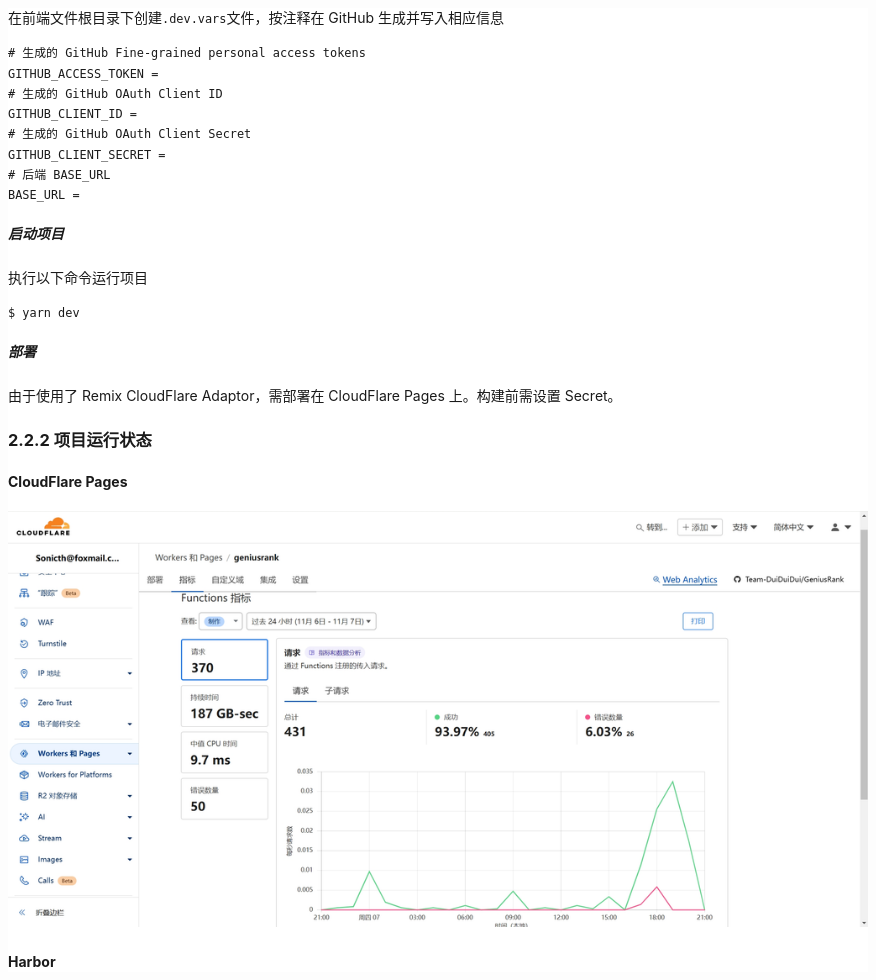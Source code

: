 在前端文件根目录下创建`.dev.vars`文件，按注释在 GitHub 生成并写入相应信息

```
# 生成的 GitHub Fine-grained personal access tokens
GITHUB_ACCESS_TOKEN =
# 生成的 GitHub OAuth Client ID
GITHUB_CLIENT_ID =
# 生成的 GitHub OAuth Client Secret
GITHUB_CLIENT_SECRET =
# 后端 BASE_URL
BASE_URL =
```

##### 启动项目

执行以下命令运行项目

```bash
$ yarn dev
```

##### 部署

由于使用了 Remix CloudFlare Adaptor，需部署在 CloudFlare Pages 上。构建前需设置 Secret。


### 2.2.2 项目运行状态

#### CloudFlare Pages
![](./img/img.png)


#### Harbor